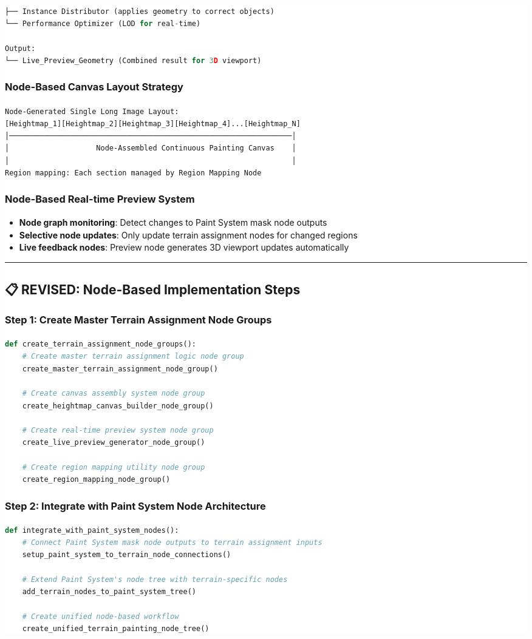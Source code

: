 ```python
├── Instance Distributor (applies geometry to correct objects)
└── Performance Optimizer (LOD for real-time)

Output:
└── Live_Preview_Geometry (Combined result for 3D viewport)
```

### **Node-Based Canvas Layout Strategy**
```
Node-Generated Single Long Image Layout:
[Heightmap_1][Heightmap_2][Heightmap_3][Heightmap_4]...[Heightmap_N]
│─────────────────────────────────────────────────────────────────│
│                    Node-Assembled Continuous Painting Canvas    │
│                                                                 │
Region mapping: Each section managed by Region Mapping Node
```

### **Node-Based Real-time Preview System**
- **Node graph monitoring**: Detect changes to Paint System mask node outputs
- **Selective node updates**: Only update terrain assignment nodes for changed regions
- **Live feedback nodes**: Preview node generates 3D viewport updates automatically

---

## 📋 **REVISED: Node-Based Implementation Steps**

### **Step 1: Create Master Terrain Assignment Node Groups**
```python
def create_terrain_assignment_node_groups():
    # Create master terrain assignment logic node group
    create_master_terrain_assignment_node_group()
    
    # Create canvas assembly system node group
    create_heightmap_canvas_builder_node_group()
    
    # Create real-time preview system node group
    create_live_preview_generator_node_group()
    
    # Create region mapping utility node group
    create_region_mapping_node_group()
```

### **Step 2: Integrate with Paint System Node Architecture**
```python
def integrate_with_paint_system_nodes():
    # Connect Paint System mask node outputs to terrain assignment inputs
    setup_paint_system_to_terrain_node_connections()
    
    # Extend Paint System's node tree with terrain-specific nodes
    add_terrain_nodes_to_paint_system_tree()
    
    # Create unified node-based workflow
    create_unified_terrain_painting_node_tree()
```
